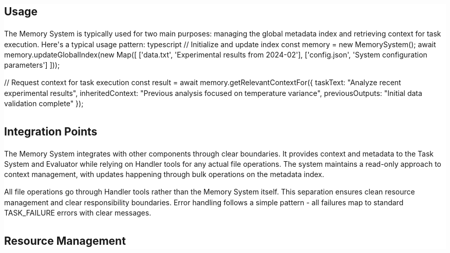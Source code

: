 ## Usage

The Memory System is typically used for two main purposes: managing the global metadata index and retrieving context for task execution. Here's a typical usage pattern:
typescript
// Initialize and update index
const memory = new MemorySystem();
await memory.updateGlobalIndex(new Map([
    ['data.txt', 'Experimental results from 2024-02'],
    ['config.json', 'System configuration parameters']
]));

// Request context for task execution
const result = await memory.getRelevantContextFor({
    taskText: "Analyze recent experimental results",
    inheritedContext: "Previous analysis focused on temperature variance",
    previousOutputs: "Initial data validation complete"
});
## Integration Points

The Memory System integrates with other components through clear boundaries. It provides context and metadata to the Task System and Evaluator while relying on Handler tools for any actual file operations. The system maintains a read-only approach to context management, with updates happening through bulk operations on the metadata index.

All file operations go through Handler tools rather than the Memory System itself. This separation ensures clean resource management and clear responsibility boundaries. Error handling follows a simple pattern - all failures map to standard TASK_FAILURE errors with clear messages.

## Resource Management

